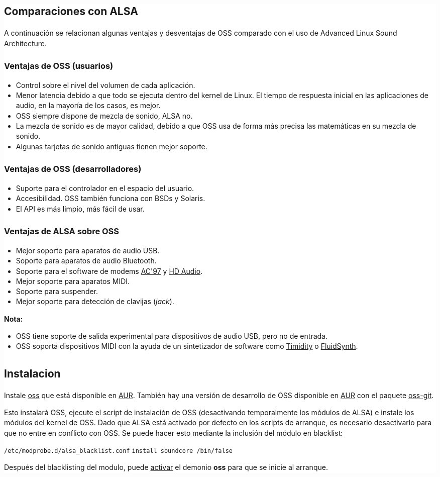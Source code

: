 ## Comparaciones con ALSA

A continuación se relacionan algunas ventajas y desventajas de OSS comparado con el uso de Advanced Linux Sound Architecture.

### Ventajas de OSS (usuarios)

*   Control sobre el nivel del volumen de cada aplicación.
*   Menor latencia debido a que todo se ejecuta dentro del kernel de Linux. El tiempo de respuesta inicial en las aplicaciones de audio, en la mayoría de los casos, es mejor.
*   OSS siempre dispone de mezcla de sonido, ALSA no.
*   La mezcla de sonido es de mayor calidad, debido a que OSS usa de forma más precisa las matemáticas en su mezcla de sonido.
*   Algunas tarjetas de sonido antiguas tienen mejor soporte.

### Ventajas de OSS (desarrolladores)

*   Suporte para el controlador en el espacio del usuario.
*   Accesibilidad. OSS también funciona con BSDs y Solaris.
*   El API es más limpio, más fácil de usar.

### Ventajas de ALSA sobre OSS

*   Mejor soporte para aparatos de audio USB.
*   Soporte para aparatos de audio Bluetooth.
*   Soporte para el software de modems [AC'97](https://en.wikipedia.org/wiki/AC%2797 "wikipedia:AC'97") y [HD Audio](https://en.wikipedia.org/wiki/Intel_High_Definition_Audio "wikipedia:Intel High Definition Audio").
*   Mejor soporte para aparatos MIDI.
*   Soporte para suspender.
*   Mejor soporte para detección de clavijas (*jack*).

**Nota:**

*   OSS tiene soporte de salida experimental para dispositivos de audio USB, pero no de entrada.
*   OSS soporta dispositivos MIDI con la ayuda de un sintetizador de software como [Timidity](/index.php/Timidity "Timidity") o [FluidSynth](/index.php/FluidSynth "FluidSynth").

## Instalacion

Instale [oss](https://aur.archlinux.org/packages/oss/) que está disponible en [AUR](/index.php/Arch_User_Repository_(Espa%C3%B1ol) "Arch User Repository (Español)"). También hay una versión de desarrollo de OSS disponible en [AUR](/index.php/Arch_User_Repository_(Espa%C3%B1ol) "Arch User Repository (Español)") con el paquete [oss-git](https://aur.archlinux.org/packages/oss-git/).

Esto instalará OSS, ejecute el script de instalación de OSS (desactivando temporalmente los módulos de ALSA) e instale los módulos del kernel de OSS. Dado que ALSA está activado por defecto en los scripts de arranque, es necesario desactivarlo para que no entre en conflicto con OSS. Se puede hacer esto mediante la inclusión del módulo en blacklist:

 `/etc/modprobe.d/alsa_blacklist.conf`  `install soundcore /bin/false` 

Después del blacklisting del modulo, puede [activar](/index.php/Daemons_(Espa%C3%B1ol) "Daemons (Español)") el demonio **oss** para que se inicie al arranque.
